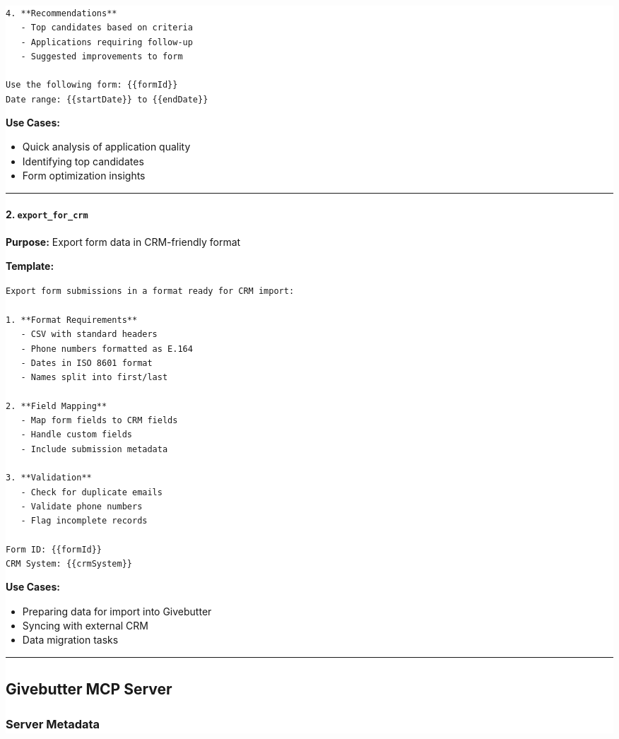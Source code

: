 ```
4. **Recommendations**
   - Top candidates based on criteria
   - Applications requiring follow-up
   - Suggested improvements to form

Use the following form: {{formId}}
Date range: {{startDate}} to {{endDate}}
```

**Use Cases:**
- Quick analysis of application quality
- Identifying top candidates
- Form optimization insights

---

#### 2. `export_for_crm`
**Purpose:** Export form data in CRM-friendly format

**Template:**
```
Export form submissions in a format ready for CRM import:

1. **Format Requirements**
   - CSV with standard headers
   - Phone numbers formatted as E.164
   - Dates in ISO 8601 format
   - Names split into first/last

2. **Field Mapping**
   - Map form fields to CRM fields
   - Handle custom fields
   - Include submission metadata

3. **Validation**
   - Check for duplicate emails
   - Validate phone numbers
   - Flag incomplete records

Form ID: {{formId}}
CRM System: {{crmSystem}}
```

**Use Cases:**
- Preparing data for import into Givebutter
- Syncing with external CRM
- Data migration tasks

---

## Givebutter MCP Server

### Server Metadata
